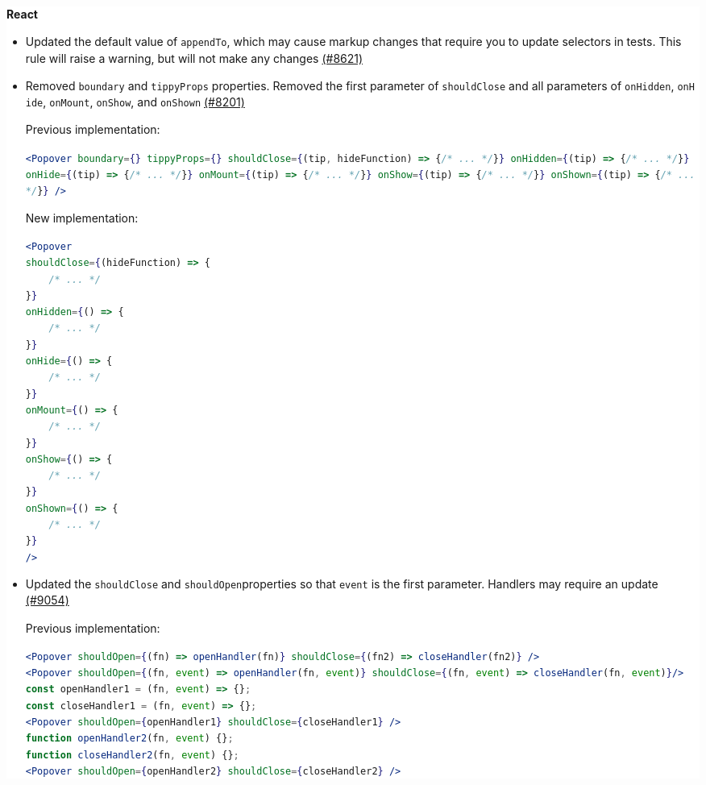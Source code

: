 **React**

- Updated the default value of `appendTo`, which may cause markup changes that require you to update selectors in tests. This rule will raise a warning, but will not make any changes [(#8621)](https://github.com/patternfly/patternfly-react/pull/8621)

- Removed `boundary` and `tippyProps` properties. Removed the first parameter of `shouldClose` and all parameters of `onHidden`, `onHide`, `onMount`, `onShow`, and `onShown` [(#8201)](https://github.com/patternfly/patternfly-react/pull/8201)

    Previous implementation:

    ```jsx
    <Popover boundary={} tippyProps={} shouldClose={(tip, hideFunction) => {/* ... */}} onHidden={(tip) => {/* ... */}} onHide={(tip) => {/* ... */}} onMount={(tip) => {/* ... */}} onShow={(tip) => {/* ... */}} onShown={(tip) => {/* ... */}} />
    ```

    New implementation:

    ```jsx
    <Popover
    shouldClose={(hideFunction) => {
        /* ... */
    }}
    onHidden={() => {
        /* ... */
    }}
    onHide={() => {
        /* ... */
    }}
    onMount={() => {
        /* ... */
    }}
    onShow={() => {
        /* ... */
    }}
    onShown={() => {
        /* ... */
    }}
    />
    ```

- Updated the `shouldClose` and `shouldOpen`properties so that `event` is the first parameter. Handlers may require an update [(#9054)](https://github.com/patternfly/patternfly-react/pull/9054)

    Previous implementation:

    ```jsx
    <Popover shouldOpen={(fn) => openHandler(fn)} shouldClose={(fn2) => closeHandler(fn2)} />
    <Popover shouldOpen={(fn, event) => openHandler(fn, event)} shouldClose={(fn, event) => closeHandler(fn, event)}/>
    const openHandler1 = (fn, event) => {};
    const closeHandler1 = (fn, event) => {};
    <Popover shouldOpen={openHandler1} shouldClose={closeHandler1} />
    function openHandler2(fn, event) {};
    function closeHandler2(fn, event) {};
    <Popover shouldOpen={openHandler2} shouldClose={closeHandler2} />
    ```
